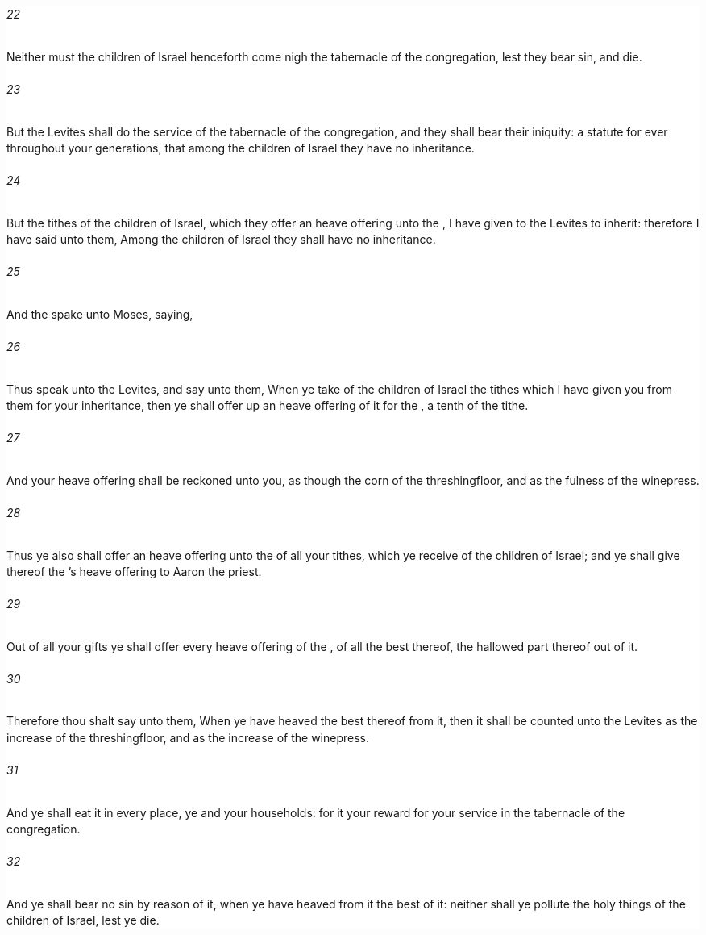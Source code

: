 ###### 22 
Neither must the children of Israel henceforth come nigh the tabernacle of the congregation, lest they bear sin, and die.

###### 23 
But the Levites shall do the service of the tabernacle of the congregation, and they shall bear their iniquity:  a statute for ever throughout your generations, that among the children of Israel they have no inheritance.

###### 24 
But the tithes of the children of Israel, which they offer  an heave offering unto the , I have given to the Levites to inherit: therefore I have said unto them, Among the children of Israel they shall have no inheritance.

###### 25 
And the  spake unto Moses, saying,

###### 26 
Thus speak unto the Levites, and say unto them, When ye take of the children of Israel the tithes which I have given you from them for your inheritance, then ye shall offer up an heave offering of it for the ,  a tenth  of the tithe.

###### 27 
And  your heave offering shall be reckoned unto you, as though  the corn of the threshingfloor, and as the fulness of the winepress.

###### 28 
Thus ye also shall offer an heave offering unto the  of all your tithes, which ye receive of the children of Israel; and ye shall give thereof the ’s heave offering to Aaron the priest.

###### 29 
Out of all your gifts ye shall offer every heave offering of the , of all the best thereof,  the hallowed part thereof out of it.

###### 30 
Therefore thou shalt say unto them, When ye have heaved the best thereof from it, then it shall be counted unto the Levites as the increase of the threshingfloor, and as the increase of the winepress.

###### 31 
And ye shall eat it in every place, ye and your households: for it  your reward for your service in the tabernacle of the congregation.

###### 32 
And ye shall bear no sin by reason of it, when ye have heaved from it the best of it: neither shall ye pollute the holy things of the children of Israel, lest ye die.

